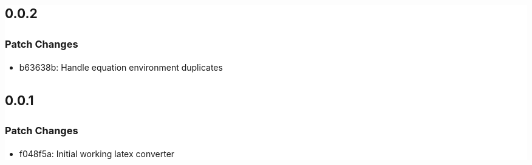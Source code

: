 ## 0.0.2

### Patch Changes

- b63638b: Handle equation environment duplicates

## 0.0.1

### Patch Changes

- f048f5a: Initial working latex converter
